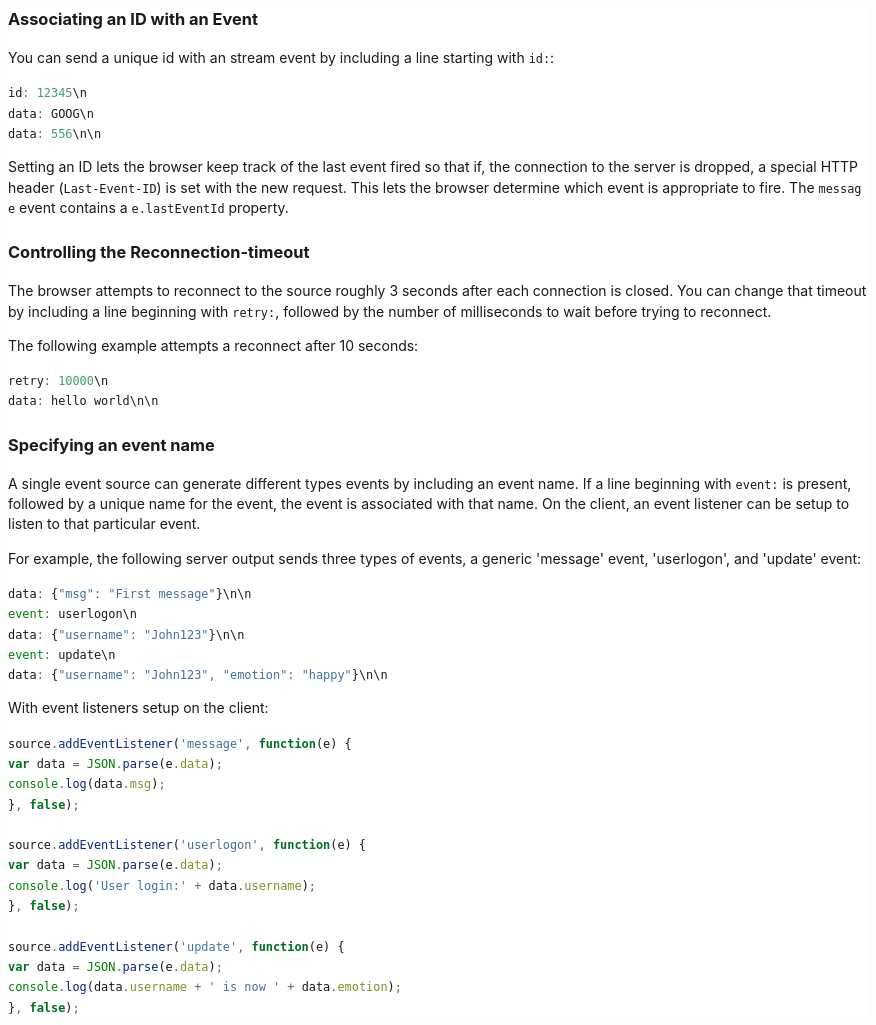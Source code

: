 ### Associating an ID with an Event

You can send a unique id with an stream event by including a line starting with `id:`:

```javascript
id: 12345\n
data: GOOG\n
data: 556\n\n
```

Setting an ID lets the browser keep track of the last event fired so that if, the
connection to the server is dropped, a special HTTP header (`Last-Event-ID`) is
set with the new request. This lets the browser determine which event is appropriate to fire.
The `message` event contains a `e.lastEventId` property.

### Controlling the Reconnection-timeout

The browser attempts to reconnect to the source roughly 3 seconds
after each connection is closed. You can change that timeout by including a
line beginning with `retry:`, followed by the number of milliseconds
to wait before trying to reconnect.

The following example attempts a reconnect after 10 seconds:

```javascript
retry: 10000\n
data: hello world\n\n
```

### Specifying an event name

A single event source can generate different types events by including an
event name. If a line beginning with `event:` is present,
followed by a unique name for the event, the event is associated with that name.
On the client, an event listener can be setup to listen to that particular event. 

For example, the following server output sends three types of events,
a generic 'message' event, 'userlogon', and 'update' event:

```javascript
data: {"msg": "First message"}\n\n
event: userlogon\n
data: {"username": "John123"}\n\n
event: update\n
data: {"username": "John123", "emotion": "happy"}\n\n
```

With event listeners setup on the client:

```javascript
source.addEventListener('message', function(e) {
var data = JSON.parse(e.data);
console.log(data.msg);
}, false);

source.addEventListener('userlogon', function(e) {
var data = JSON.parse(e.data);
console.log('User login:' + data.username);
}, false);

source.addEventListener('update', function(e) {
var data = JSON.parse(e.data);
console.log(data.username + ' is now ' + data.emotion);
}, false);
```

